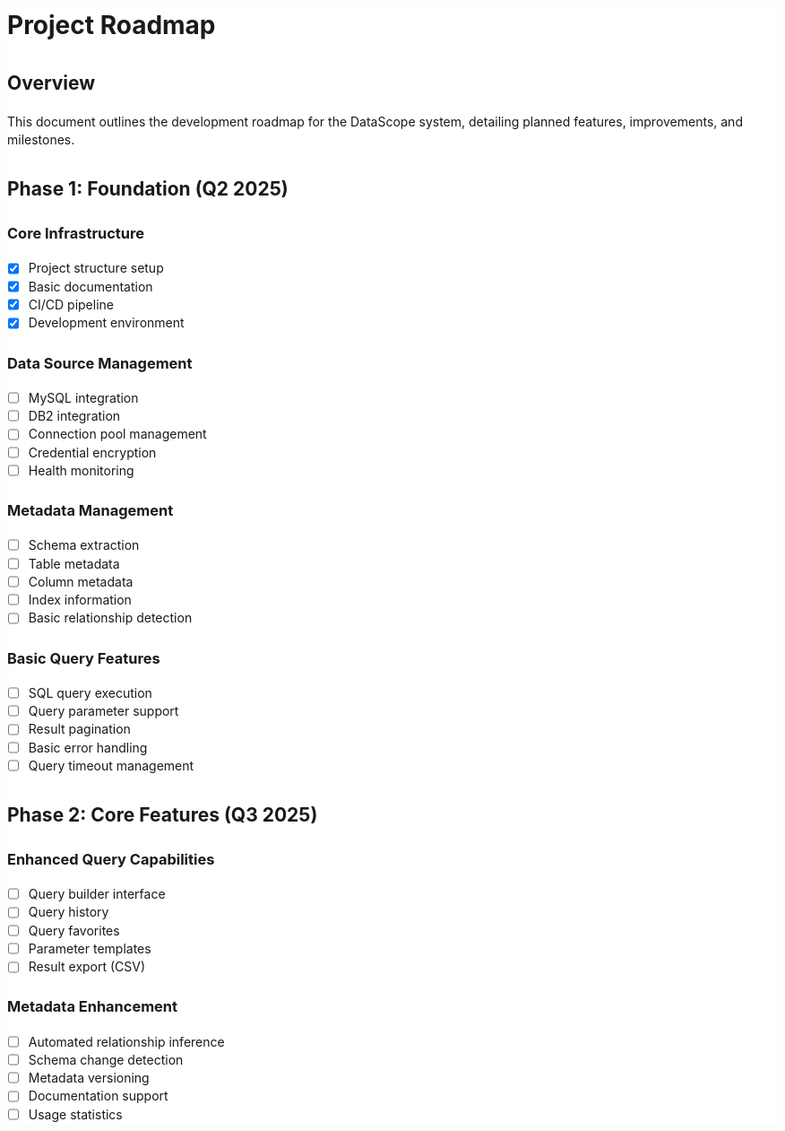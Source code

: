 # Project Roadmap

## Overview
This document outlines the development roadmap for the DataScope system, detailing planned features, improvements, and milestones.

## Phase 1: Foundation (Q2 2025)

### Core Infrastructure
- [x] Project structure setup
- [x] Basic documentation
- [x] CI/CD pipeline
- [x] Development environment

### Data Source Management
- [ ] MySQL integration
- [ ] DB2 integration
- [ ] Connection pool management
- [ ] Credential encryption
- [ ] Health monitoring

### Metadata Management
- [ ] Schema extraction
- [ ] Table metadata
- [ ] Column metadata
- [ ] Index information
- [ ] Basic relationship detection

### Basic Query Features
- [ ] SQL query execution
- [ ] Query parameter support
- [ ] Result pagination
- [ ] Basic error handling
- [ ] Query timeout management

## Phase 2: Core Features (Q3 2025)

### Enhanced Query Capabilities
- [ ] Query builder interface
- [ ] Query history
- [ ] Query favorites
- [ ] Parameter templates
- [ ] Result export (CSV)

### Metadata Enhancement
- [ ] Automated relationship inference
- [ ] Schema change detection
- [ ] Metadata versioning
- [ ] Documentation support
- [ ] Usage statistics
